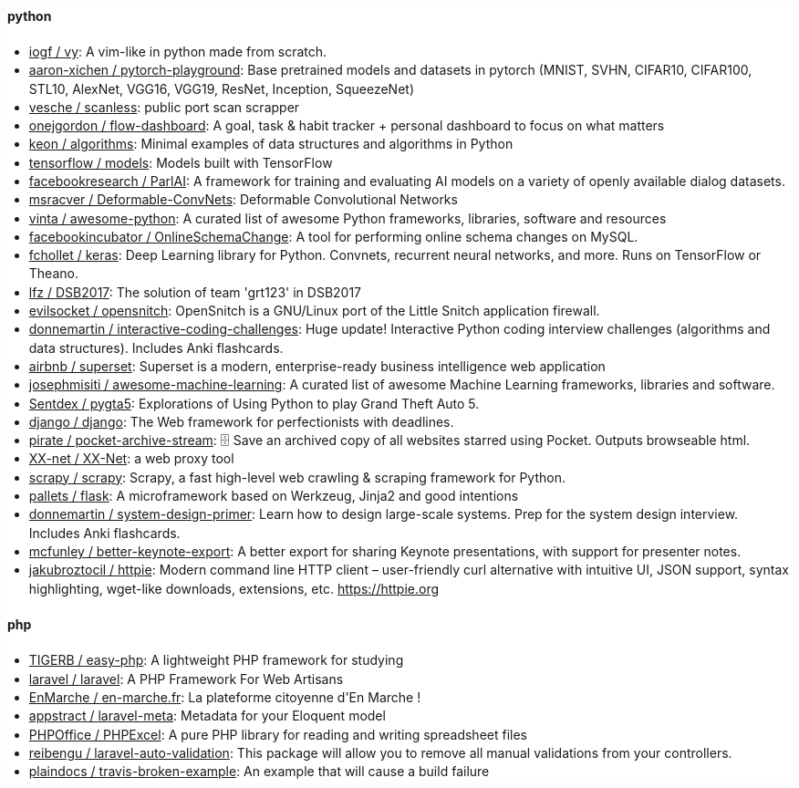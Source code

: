 #### python
* [iogf / vy](https://github.com/iogf/vy): A vim-like in python made from scratch.
* [aaron-xichen / pytorch-playground](https://github.com/aaron-xichen/pytorch-playground): Base pretrained models and datasets in pytorch (MNIST, SVHN, CIFAR10, CIFAR100, STL10, AlexNet, VGG16, VGG19, ResNet, Inception, SqueezeNet)
* [vesche / scanless](https://github.com/vesche/scanless): public port scan scrapper
* [onejgordon / flow-dashboard](https://github.com/onejgordon/flow-dashboard): A goal, task & habit tracker + personal dashboard to focus on what matters
* [keon / algorithms](https://github.com/keon/algorithms): Minimal examples of data structures and algorithms in Python
* [tensorflow / models](https://github.com/tensorflow/models): Models built with TensorFlow
* [facebookresearch / ParlAI](https://github.com/facebookresearch/ParlAI): A framework for training and evaluating AI models on a variety of openly available dialog datasets.
* [msracver / Deformable-ConvNets](https://github.com/msracver/Deformable-ConvNets): Deformable Convolutional Networks
* [vinta / awesome-python](https://github.com/vinta/awesome-python): A curated list of awesome Python frameworks, libraries, software and resources
* [facebookincubator / OnlineSchemaChange](https://github.com/facebookincubator/OnlineSchemaChange): A tool for performing online schema changes on MySQL.
* [fchollet / keras](https://github.com/fchollet/keras): Deep Learning library for Python. Convnets, recurrent neural networks, and more. Runs on TensorFlow or Theano.
* [lfz / DSB2017](https://github.com/lfz/DSB2017): The solution of team 'grt123' in DSB2017
* [evilsocket / opensnitch](https://github.com/evilsocket/opensnitch): OpenSnitch is a GNU/Linux port of the Little Snitch application firewall.
* [donnemartin / interactive-coding-challenges](https://github.com/donnemartin/interactive-coding-challenges): Huge update! Interactive Python coding interview challenges (algorithms and data structures). Includes Anki flashcards.
* [airbnb / superset](https://github.com/airbnb/superset): Superset is a modern, enterprise-ready business intelligence web application
* [josephmisiti / awesome-machine-learning](https://github.com/josephmisiti/awesome-machine-learning): A curated list of awesome Machine Learning frameworks, libraries and software.
* [Sentdex / pygta5](https://github.com/Sentdex/pygta5): Explorations of Using Python to play Grand Theft Auto 5.
* [django / django](https://github.com/django/django): The Web framework for perfectionists with deadlines.
* [pirate / pocket-archive-stream](https://github.com/pirate/pocket-archive-stream): 🗄 Save an archived copy of all websites starred using Pocket. Outputs browseable html.
* [XX-net / XX-Net](https://github.com/XX-net/XX-Net): a web proxy tool
* [scrapy / scrapy](https://github.com/scrapy/scrapy): Scrapy, a fast high-level web crawling & scraping framework for Python.
* [pallets / flask](https://github.com/pallets/flask): A microframework based on Werkzeug, Jinja2 and good intentions
* [donnemartin / system-design-primer](https://github.com/donnemartin/system-design-primer): Learn how to design large-scale systems. Prep for the system design interview. Includes Anki flashcards.
* [mcfunley / better-keynote-export](https://github.com/mcfunley/better-keynote-export): A better export for sharing Keynote presentations, with support for presenter notes.
* [jakubroztocil / httpie](https://github.com/jakubroztocil/httpie): Modern command line HTTP client – user-friendly curl alternative with intuitive UI, JSON support, syntax highlighting, wget-like downloads, extensions, etc. https://httpie.org

#### php
* [TIGERB / easy-php](https://github.com/TIGERB/easy-php): A lightweight PHP framework for studying
* [laravel / laravel](https://github.com/laravel/laravel): A PHP Framework For Web Artisans
* [EnMarche / en-marche.fr](https://github.com/EnMarche/en-marche.fr): La plateforme citoyenne d'En Marche !
* [appstract / laravel-meta](https://github.com/appstract/laravel-meta): Metadata for your Eloquent model
* [PHPOffice / PHPExcel](https://github.com/PHPOffice/PHPExcel): A pure PHP library for reading and writing spreadsheet files
* [reibengu / laravel-auto-validation](https://github.com/reibengu/laravel-auto-validation): This package will allow you to remove all manual validations from your controllers.
* [plaindocs / travis-broken-example](https://github.com/plaindocs/travis-broken-example): An example that will cause a build failure